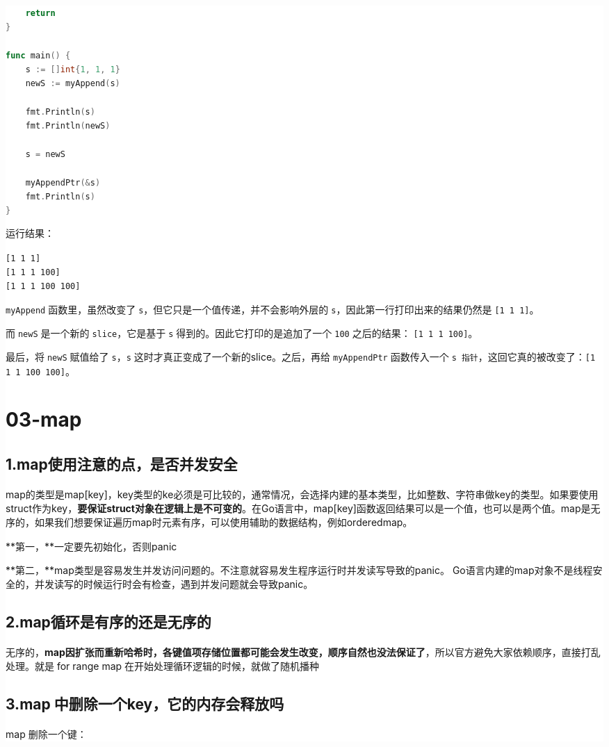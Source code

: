```go
	return
}

func main() {
	s := []int{1, 1, 1}
	newS := myAppend(s)

	fmt.Println(s)
	fmt.Println(newS)

	s = newS

	myAppendPtr(&s)
	fmt.Println(s)
}
```

运行结果：

```
[1 1 1]
[1 1 1 100]
[1 1 1 100 100]
```

`myAppend` 函数里，虽然改变了 `s`，但它只是一个值传递，并不会影响外层的 `s`，因此第一行打印出来的结果仍然是 `[1 1 1]`。

而 `newS` 是一个新的 `slice`，它是基于 `s` 得到的。因此它打印的是追加了一个 `100` 之后的结果： `[1 1 1 100]`。

最后，将 `newS` 赋值给了 `s`，`s` 这时才真正变成了一个新的slice。之后，再给 `myAppendPtr` 函数传入一个 `s 指针`，这回它真的被改变了：`[1 1 1 100 100]`。

# 03-map

## 1.map使用注意的点，是否并发安全

map的类型是map[key]，key类型的ke必须是可比较的，通常情况，会选择内建的基本类型，比如整数、字符串做key的类型。如果要使用struct作为key，**要保证struct对象在逻辑上是不可变的**。在Go语言中，map[key]函数返回结果可以是一个值，也可以是两个值。map是无序的，如果我们想要保证遍历map时元素有序，可以使用辅助的数据结构，例如orderedmap。

**第一，**一定要先初始化，否则panic

**第二，**map类型是容易发生并发访问问题的。不注意就容易发生程序运行时并发读写导致的panic。 Go语言内建的map对象不是线程安全的，并发读写的时候运行时会有检查，遇到并发问题就会导致panic。

## 2.map循环是有序的还是无序的

无序的，**map因扩张⽽重新哈希时，各键值项存储位置都可能会发生改变，顺序自然也没法保证了**，所以官方避免大家依赖顺序，直接打乱处理。就是 for range map 在开始处理循环逻辑的时候，就做了随机播种

## 3.map 中删除一个key，它的内存会释放吗

map 删除一个键：
